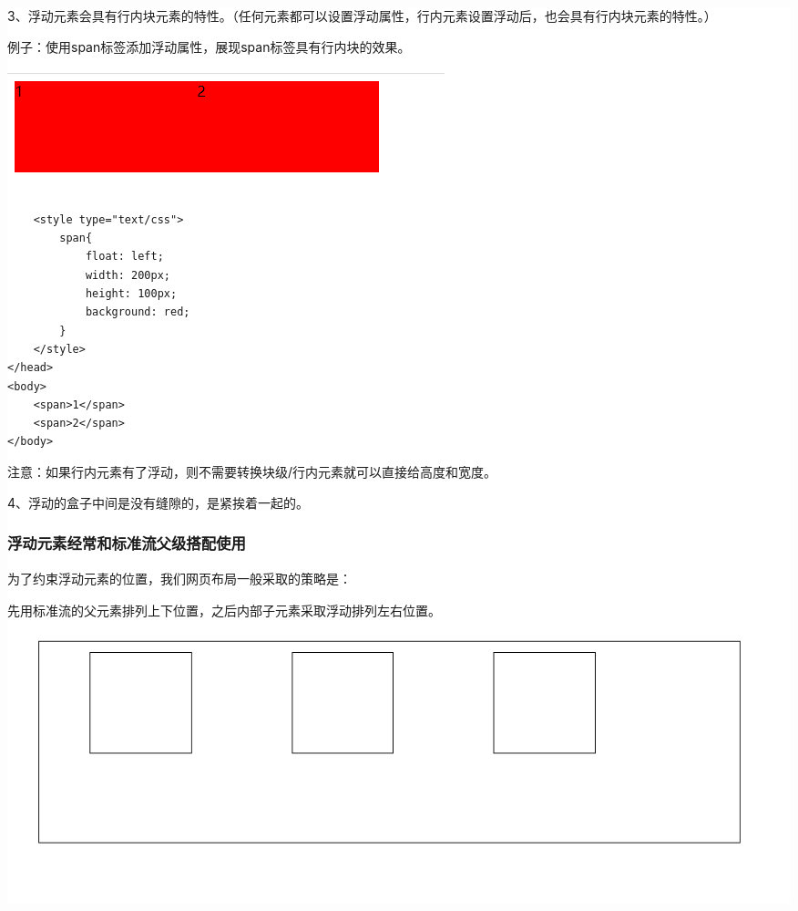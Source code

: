 

3、浮动元素会具有行内块元素的特性。（任何元素都可以设置浮动属性，行内元素设置浮动后，也会具有行内块元素的特性。）

例子：使用span标签添加浮动属性，展现span标签具有行内块的效果。

![image-20211126195527579](10浮动.assets/image-20211126195527579.png)

```
    <style type="text/css">
        span{
            float: left;
            width: 200px;
            height: 100px;
            background: red;
        }
    </style>
</head>
<body>
    <span>1</span>
    <span>2</span>
</body>
```

注意：如果行内元素有了浮动，则不需要转换块级/行内元素就可以直接给高度和宽度。

4、浮动的盒子中间是没有缝隙的，是紧挨着一起的。



### 浮动元素经常和标准流父级搭配使用

为了约束浮动元素的位置，我们网页布局一般采取的策略是：

先用标准流的父元素排列上下位置，之后内部子元素采取浮动排列左右位置。



![image-20211126203834474](10浮动.assets/image-20211126203834474.png)
